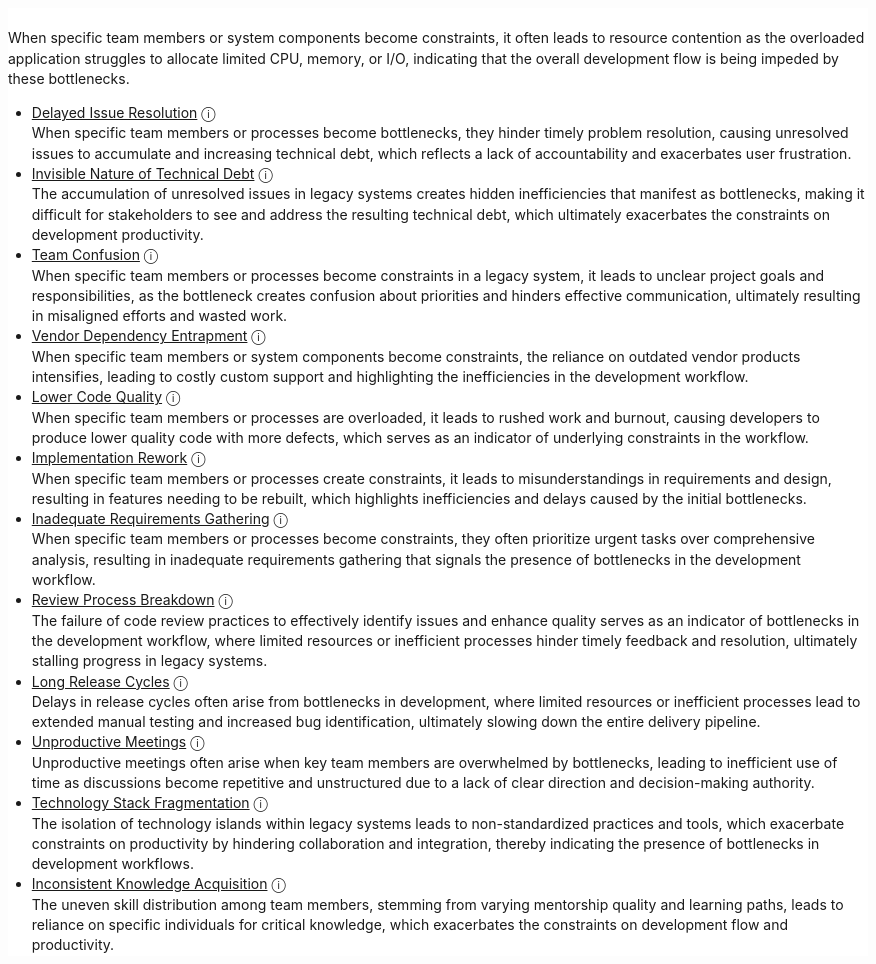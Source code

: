 <br/>  When specific team members or system components become constraints, it often leads to resource contention as the overloaded application struggles to allocate limited CPU, memory, or I/O, indicating that the overall development flow is being impeded by these bottlenecks.
- [Delayed Issue Resolution](delayed-issue-resolution.md) <span class="info-tooltip" title="Confidence: 0.342, Strength: 0.899">ⓘ</span>
<br/>  When specific team members or processes become bottlenecks, they hinder timely problem resolution, causing unresolved issues to accumulate and increasing technical debt, which reflects a lack of accountability and exacerbates user frustration.
- [Invisible Nature of Technical Debt](invisible-nature-of-technical-debt.md) <span class="info-tooltip" title="Confidence: 0.340, Strength: 0.880">ⓘ</span>
<br/>  The accumulation of unresolved issues in legacy systems creates hidden inefficiencies that manifest as bottlenecks, making it difficult for stakeholders to see and address the resulting technical debt, which ultimately exacerbates the constraints on development productivity.
- [Team Confusion](team-confusion.md) <span class="info-tooltip" title="Confidence: 0.340, Strength: 0.924">ⓘ</span>
<br/>  When specific team members or processes become constraints in a legacy system, it leads to unclear project goals and responsibilities, as the bottleneck creates confusion about priorities and hinders effective communication, ultimately resulting in misaligned efforts and wasted work.
- [Vendor Dependency Entrapment](vendor-dependency-entrapment.md) <span class="info-tooltip" title="Confidence: 0.338, Strength: 0.897">ⓘ</span>
<br/>  When specific team members or system components become constraints, the reliance on outdated vendor products intensifies, leading to costly custom support and highlighting the inefficiencies in the development workflow.
- [Lower Code Quality](lower-code-quality.md) <span class="info-tooltip" title="Confidence: 0.334, Strength: 0.854">ⓘ</span>
<br/>  When specific team members or processes are overloaded, it leads to rushed work and burnout, causing developers to produce lower quality code with more defects, which serves as an indicator of underlying constraints in the workflow.
- [Implementation Rework](implementation-rework.md) <span class="info-tooltip" title="Confidence: 0.331, Strength: 0.899">ⓘ</span>
<br/>  When specific team members or processes create constraints, it leads to misunderstandings in requirements and design, resulting in features needing to be rebuilt, which highlights inefficiencies and delays caused by the initial bottlenecks.
- [Inadequate Requirements Gathering](inadequate-requirements-gathering.md) <span class="info-tooltip" title="Confidence: 0.327, Strength: 0.901">ⓘ</span>
<br/>  When specific team members or processes become constraints, they often prioritize urgent tasks over comprehensive analysis, resulting in inadequate requirements gathering that signals the presence of bottlenecks in the development workflow.
- [Review Process Breakdown](review-process-breakdown.md) <span class="info-tooltip" title="Confidence: 0.308, Strength: 0.934">ⓘ</span>
<br/>  The failure of code review practices to effectively identify issues and enhance quality serves as an indicator of bottlenecks in the development workflow, where limited resources or inefficient processes hinder timely feedback and resolution, ultimately stalling progress in legacy systems.
- [Long Release Cycles](long-release-cycles.md) <span class="info-tooltip" title="Confidence: 0.305, Strength: 0.938">ⓘ</span>
<br/>  Delays in release cycles often arise from bottlenecks in development, where limited resources or inefficient processes lead to extended manual testing and increased bug identification, ultimately slowing down the entire delivery pipeline.
- [Unproductive Meetings](unproductive-meetings.md) <span class="info-tooltip" title="Confidence: 0.305, Strength: 0.881">ⓘ</span>
<br/>  Unproductive meetings often arise when key team members are overwhelmed by bottlenecks, leading to inefficient use of time as discussions become repetitive and unstructured due to a lack of clear direction and decision-making authority.
- [Technology Stack Fragmentation](technology-stack-fragmentation.md) <span class="info-tooltip" title="Confidence: 0.304, Strength: 0.903">ⓘ</span>
<br/>  The isolation of technology islands within legacy systems leads to non-standardized practices and tools, which exacerbate constraints on productivity by hindering collaboration and integration, thereby indicating the presence of bottlenecks in development workflows.
- [Inconsistent Knowledge Acquisition](inconsistent-knowledge-acquisition.md) <span class="info-tooltip" title="Confidence: 0.304, Strength: 0.899">ⓘ</span>
<br/>  The uneven skill distribution among team members, stemming from varying mentorship quality and learning paths, leads to reliance on specific individuals for critical knowledge, which exacerbates the constraints on development flow and productivity.